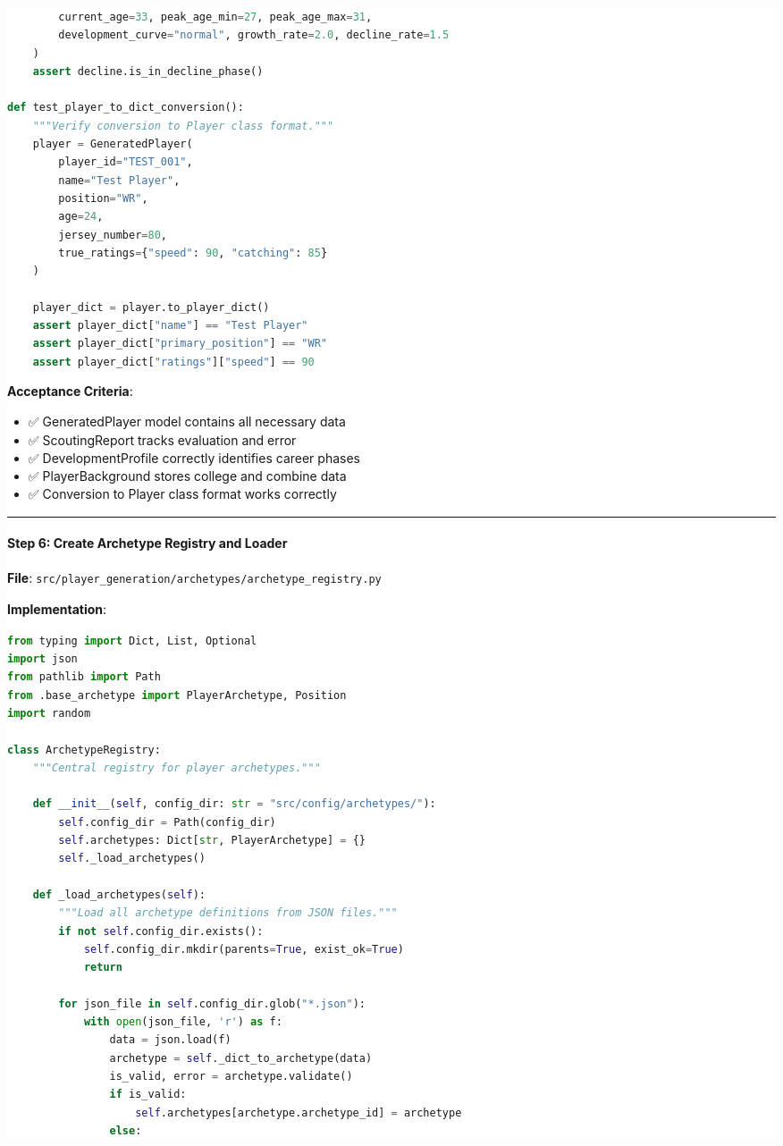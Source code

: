 ```python
        current_age=33, peak_age_min=27, peak_age_max=31,
        development_curve="normal", growth_rate=2.0, decline_rate=1.5
    )
    assert decline.is_in_decline_phase()

def test_player_to_dict_conversion():
    """Verify conversion to Player class format."""
    player = GeneratedPlayer(
        player_id="TEST_001",
        name="Test Player",
        position="WR",
        age=24,
        jersey_number=80,
        true_ratings={"speed": 90, "catching": 85}
    )

    player_dict = player.to_player_dict()
    assert player_dict["name"] == "Test Player"
    assert player_dict["primary_position"] == "WR"
    assert player_dict["ratings"]["speed"] == 90
```

**Acceptance Criteria**:
- ✅ GeneratedPlayer model contains all necessary data
- ✅ ScoutingReport tracks evaluation and error
- ✅ DevelopmentProfile correctly identifies career phases
- ✅ PlayerBackground stores college and combine data
- ✅ Conversion to Player class format works correctly

---

#### Step 6: Create Archetype Registry and Loader
**File**: `src/player_generation/archetypes/archetype_registry.py`

**Implementation**:
```python
from typing import Dict, List, Optional
import json
from pathlib import Path
from .base_archetype import PlayerArchetype, Position
import random

class ArchetypeRegistry:
    """Central registry for player archetypes."""

    def __init__(self, config_dir: str = "src/config/archetypes/"):
        self.config_dir = Path(config_dir)
        self.archetypes: Dict[str, PlayerArchetype] = {}
        self._load_archetypes()

    def _load_archetypes(self):
        """Load all archetype definitions from JSON files."""
        if not self.config_dir.exists():
            self.config_dir.mkdir(parents=True, exist_ok=True)
            return

        for json_file in self.config_dir.glob("*.json"):
            with open(json_file, 'r') as f:
                data = json.load(f)
                archetype = self._dict_to_archetype(data)
                is_valid, error = archetype.validate()
                if is_valid:
                    self.archetypes[archetype.archetype_id] = archetype
                else:
```